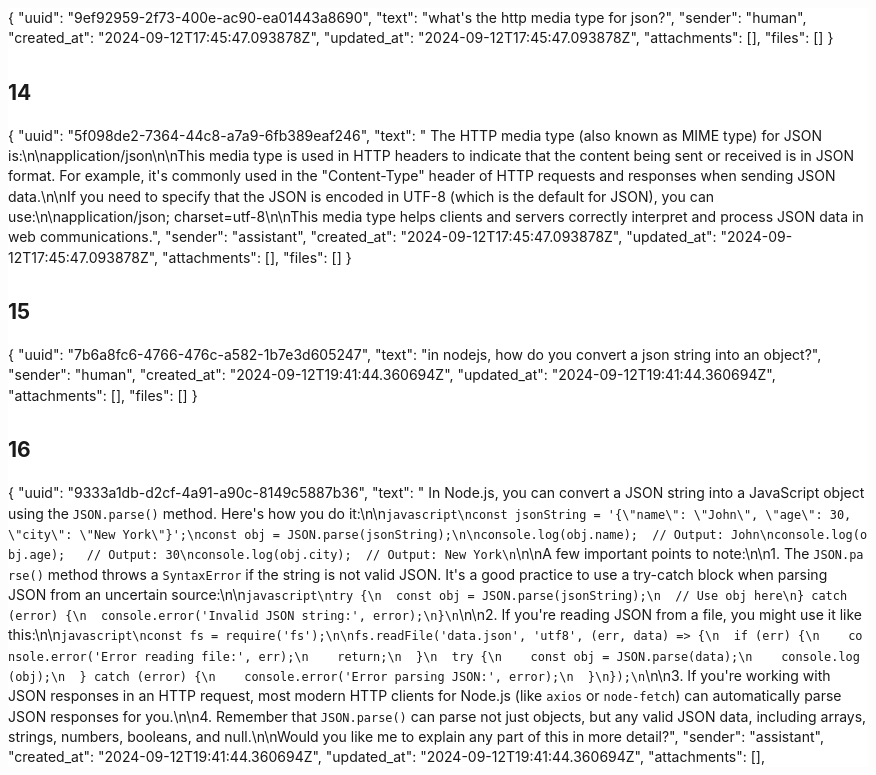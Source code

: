 {
  "uuid": "9ef92959-2f73-400e-ac90-ea01443a8690",
  "text": "what's the http media type for json?",
  "sender": "human",
  "created_at": "2024-09-12T17:45:47.093878Z",
  "updated_at": "2024-09-12T17:45:47.093878Z",
  "attachments": [],
  "files": []
}

## 14

{
  "uuid": "5f098de2-7364-44c8-a7a9-6fb389eaf246",
  "text": " The HTTP media type (also known as MIME type) for JSON is:\n\napplication/json\n\nThis media type is used in HTTP headers to indicate that the content being sent or received is in JSON format. For example, it's commonly used in the \"Content-Type\" header of HTTP requests and responses when sending JSON data.\n\nIf you need to specify that the JSON is encoded in UTF-8 (which is the default for JSON), you can use:\n\napplication/json; charset=utf-8\n\nThis media type helps clients and servers correctly interpret and process JSON data in web communications.",
  "sender": "assistant",
  "created_at": "2024-09-12T17:45:47.093878Z",
  "updated_at": "2024-09-12T17:45:47.093878Z",
  "attachments": [],
  "files": []
}

## 15

{
  "uuid": "7b6a8fc6-4766-476c-a582-1b7e3d605247",
  "text": "in nodejs, how do you convert a json string into an object?",
  "sender": "human",
  "created_at": "2024-09-12T19:41:44.360694Z",
  "updated_at": "2024-09-12T19:41:44.360694Z",
  "attachments": [],
  "files": []
}

## 16

{
  "uuid": "9333a1db-d2cf-4a91-a90c-8149c5887b36",
  "text": " In Node.js, you can convert a JSON string into a JavaScript object using the `JSON.parse()` method. Here's how you do it:\n\n```javascript\nconst jsonString = '{\"name\": \"John\", \"age\": 30, \"city\": \"New York\"}';\nconst obj = JSON.parse(jsonString);\n\nconsole.log(obj.name);  // Output: John\nconsole.log(obj.age);   // Output: 30\nconsole.log(obj.city);  // Output: New York\n```\n\nA few important points to note:\n\n1. The `JSON.parse()` method throws a `SyntaxError` if the string is not valid JSON. It's a good practice to use a try-catch block when parsing JSON from an uncertain source:\n\n```javascript\ntry {\n  const obj = JSON.parse(jsonString);\n  // Use obj here\n} catch (error) {\n  console.error('Invalid JSON string:', error);\n}\n```\n\n2. If you're reading JSON from a file, you might use it like this:\n\n```javascript\nconst fs = require('fs');\n\nfs.readFile('data.json', 'utf8', (err, data) => {\n  if (err) {\n    console.error('Error reading file:', err);\n    return;\n  }\n  try {\n    const obj = JSON.parse(data);\n    console.log(obj);\n  } catch (error) {\n    console.error('Error parsing JSON:', error);\n  }\n});\n```\n\n3. If you're working with JSON responses in an HTTP request, most modern HTTP clients for Node.js (like `axios` or `node-fetch`) can automatically parse JSON responses for you.\n\n4. Remember that `JSON.parse()` can parse not just objects, but any valid JSON data, including arrays, strings, numbers, booleans, and null.\n\nWould you like me to explain any part of this in more detail?",
  "sender": "assistant",
  "created_at": "2024-09-12T19:41:44.360694Z",
  "updated_at": "2024-09-12T19:41:44.360694Z",
  "attachments": [],